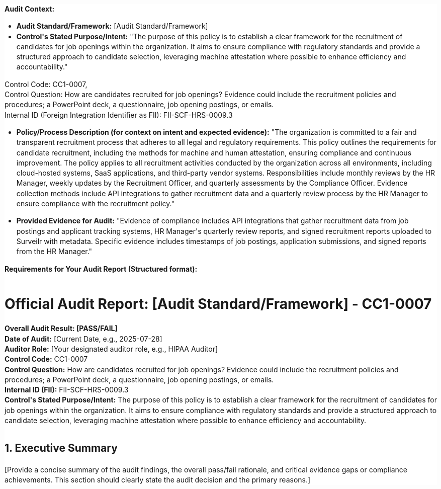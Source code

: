 **Audit Context:**

  * **Audit Standard/Framework:** [Audit Standard/Framework]
  * **Control's Stated Purpose/Intent:** "The purpose of this policy is to establish a clear framework for the recruitment of candidates for job openings within the organization. It aims to ensure compliance with regulatory standards and provide a structured approach to candidate selection, leveraging machine attestation where possible to enhance efficiency and accountability."
  
Control Code: CC1-0007,  
Control Question: How are candidates recruited for job openings? Evidence could include the recruitment policies and procedures; a PowerPoint deck, a questionnaire, job opening postings, or emails.  
Internal ID (Foreign Integration Identifier as FII): FII-SCF-HRS-0009.3
  
  * **Policy/Process Description (for context on intent and expected evidence):**
    "The organization is committed to a fair and transparent recruitment process that adheres to all legal and regulatory requirements. This policy outlines the requirements for candidate recruitment, including the methods for machine and human attestation, ensuring compliance and continuous improvement. The policy applies to all recruitment activities conducted by the organization across all environments, including cloud-hosted systems, SaaS applications, and third-party vendor systems. Responsibilities include monthly reviews by the HR Manager, weekly updates by the Recruitment Officer, and quarterly assessments by the Compliance Officer. Evidence collection methods include API integrations to gather recruitment data and a quarterly review process by the HR Manager to ensure compliance with the recruitment policy."
  
  * **Provided Evidence for Audit:** "Evidence of compliance includes API integrations that gather recruitment data from job postings and applicant tracking systems, HR Manager's quarterly review reports, and signed recruitment reports uploaded to Surveilr with metadata. Specific evidence includes timestamps of job postings, application submissions, and signed reports from the HR Manager."

**Requirements for Your Audit Report (Structured format):**

# Official Audit Report: [Audit Standard/Framework] - CC1-0007

**Overall Audit Result: [PASS/FAIL]**  
**Date of Audit:** [Current Date, e.g., 2025-07-28]  
**Auditor Role:** [Your designated auditor role, e.g., HIPAA Auditor]  
**Control Code:** CC1-0007  
**Control Question:** How are candidates recruited for job openings? Evidence could include the recruitment policies and procedures; a PowerPoint deck, a questionnaire, job opening postings, or emails.  
**Internal ID (FII):** FII-SCF-HRS-0009.3  
**Control's Stated Purpose/Intent:** The purpose of this policy is to establish a clear framework for the recruitment of candidates for job openings within the organization. It aims to ensure compliance with regulatory standards and provide a structured approach to candidate selection, leveraging machine attestation where possible to enhance efficiency and accountability.

## 1. Executive Summary

[Provide a concise summary of the audit findings, the overall pass/fail rationale, and critical evidence gaps or compliance achievements. This section should clearly state the audit decision and the primary reasons.]

